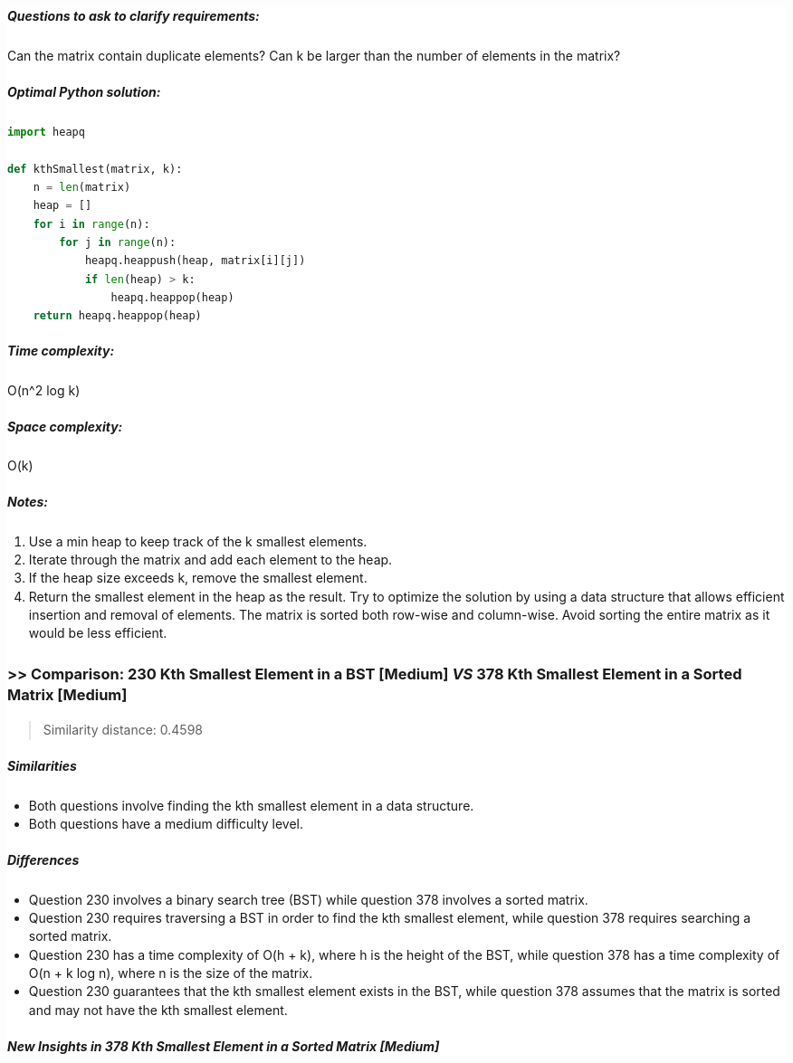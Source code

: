 ##### Questions to ask to clarify requirements:
Can the matrix contain duplicate elements? Can k be larger than the number of elements in the matrix?

##### Optimal Python solution:
```python
import heapq

def kthSmallest(matrix, k):
    n = len(matrix)
    heap = []
    for i in range(n):
        for j in range(n):
            heapq.heappush(heap, matrix[i][j])
            if len(heap) > k:
                heapq.heappop(heap)
    return heapq.heappop(heap)
```
##### Time complexity:
O(n^2 log k)
##### Space complexity:
O(k)
##### Notes:
1. Use a min heap to keep track of the k smallest elements.
2. Iterate through the matrix and add each element to the heap.
3. If the heap size exceeds k, remove the smallest element.
4. Return the smallest element in the heap as the result.
Try to optimize the solution by using a data structure that allows efficient insertion and removal of elements.
The matrix is sorted both row-wise and column-wise.
Avoid sorting the entire matrix as it would be less efficient.
    
### >> Comparison: 230 Kth Smallest Element in a BST [Medium] *VS* 378 Kth Smallest Element in a Sorted Matrix [Medium]
> Similarity distance: 0.4598
##### Similarities

- Both questions involve finding the kth smallest element in a data structure.
- Both questions have a medium difficulty level.
##### Differences

- Question 230 involves a binary search tree (BST) while question 378 involves a sorted matrix.
- Question 230 requires traversing a BST in order to find the kth smallest element, while question 378 requires searching a sorted matrix.
- Question 230 has a time complexity of O(h + k), where h is the height of the BST, while question 378 has a time complexity of O(n + k log n), where n is the size of the matrix.
- Question 230 guarantees that the kth smallest element exists in the BST, while question 378 assumes that the matrix is sorted and may not have the kth smallest element.
##### New Insights in 378 Kth Smallest Element in a Sorted Matrix [Medium]
